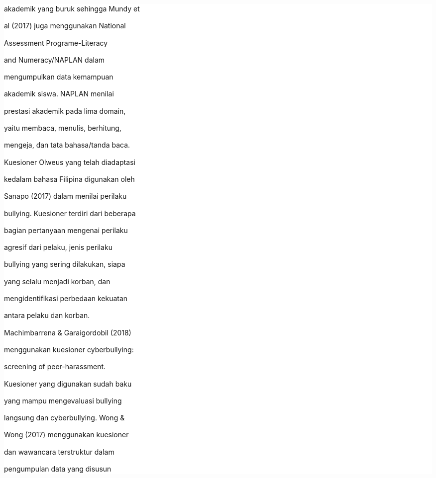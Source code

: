 akademik yang buruk sehingga Mundy et 

al (2017) juga menggunakan National 

Assessment 
Programe-Literacy 

and 
Numeracy/NAPLAN 
dalam 

mengumpulkan 
data 
kemampuan 

akademik siswa. NAPLAN menilai 

prestasi akademik pada lima domain, 

yaitu membaca, menulis, berhitung, 

mengeja, dan tata bahasa/tanda baca. 

Kuesioner Olweus yang telah diadaptasi 

kedalam bahasa Filipina digunakan oleh 

Sanapo (2017) dalam menilai perilaku 

bullying. Kuesioner terdiri dari beberapa 

bagian pertanyaan mengenai perilaku 

agresif dari pelaku, jenis perilaku 

bullying yang sering dilakukan, siapa 

yang selalu menjadi korban, 
dan 

mengidentifikasi perbedaan kekuatan 

antara pelaku dan korban. 

Machimbarrena & Garaigordobil (2018) 

menggunakan kuesioner cyberbullying: 

screening 
of 
peer-harassment. 

Kuesioner yang digunakan sudah baku 

yang mampu mengevaluasi bullying 

langsung dan cyberbullying. Wong & 

Wong (2017) menggunakan kuesioner 

dan wawancara terstruktur dalam 

pengumpulan data yang disusun 
